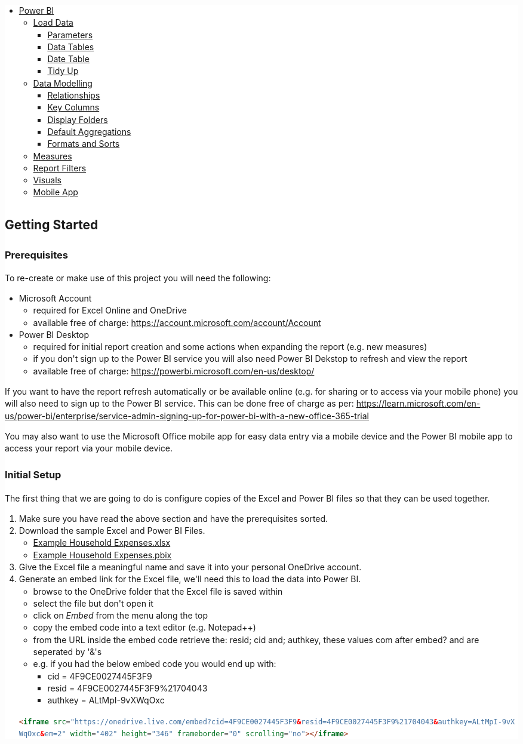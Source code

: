 - [Power BI](#power-bI)
    - [Load Data](#load-data)
        - [Parameters](#parameters)
        - [Data Tables](#data-tables)
        - [Date Table](#date-table)
        - [Tidy Up](#tidy-up)
    - [Data Modelling](#data-modelling)
        - [Relationships](#relationships)
        - [Key Columns](#key-columns)
        - [Display Folders](#display-folders)
        - [Default Aggregations](#default-aggregations)
        - [Formats and Sorts](#formats-and-sorts)
    - [Measures](#measures)
    - [Report Filters](#report-filters)
    - [Visuals](#visuals)
    - [Mobile App](#mobile-app)

## Getting Started

### Prerequisites

To re-create or make use of this project you will need the following:

- Microsoft Account
    - required for Excel Online and OneDrive
    - available free of charge: https://account.microsoft.com/account/Account
- Power BI Desktop
    - required for initial report creation and some actions when expanding the report (e.g. new measures)
    - if you don't sign up to the Power BI service you will also need Power BI Dekstop to refresh and view the report
    - available free of charge: https://powerbi.microsoft.com/en-us/desktop/

If you want to have the report refresh automatically or be available online (e.g. for sharing or to access via your mobile phone) you will also need to sign up to the Power BI service. This can be done free of charge as per: https://learn.microsoft.com/en-us/power-bi/enterprise/service-admin-signing-up-for-power-bi-with-a-new-office-365-trial

You may also want to use the Microsoft Office mobile app for easy data entry via a mobile device and the Power BI mobile app to access your report via your mobile device.

### Initial Setup

The first thing that we are going to do is configure copies of the Excel and Power BI files so that they can be used together.

1. Make sure you have read the above section and have the prerequisites sorted.
2. Download the sample Excel and Power BI Files.
    - [Example Household Expenses.xlsx](Example%20Household%20Expenses.xlsx)
    - [Example Household Expenses.pbix](Example%20Household%20Expenses.pbix)
3. Give the Excel file a meaningful name and save it into your personal OneDrive account.
4. Generate an embed link for the Excel file, we'll need this to load the data into Power BI.
    - browse to the OneDrive folder that the Excel file is saved within
    - select the file but don't open it
    - click on *Embed* from the menu along the top
    - copy the embed code into a text editor (e.g. Notepad++)
    - from the URL inside the embed code retrieve the: resid; cid and; authkey, these values com after embed? and are seperated by '&'s
    - e.g. if you had the below embed code you would end up with:
        - cid = 4F9CE0027445F3F9
        - resid = 4F9CE0027445F3F9%21704043
        - authkey = ALtMpI-9vXWqOxc
    ```html
    <iframe src="https://onedrive.live.com/embed?cid=4F9CE0027445F3F9&resid=4F9CE0027445F3F9%21704043&authkey=ALtMpI-9vXWqOxc&em=2" width="402" height="346" frameborder="0" scrolling="no"></iframe>